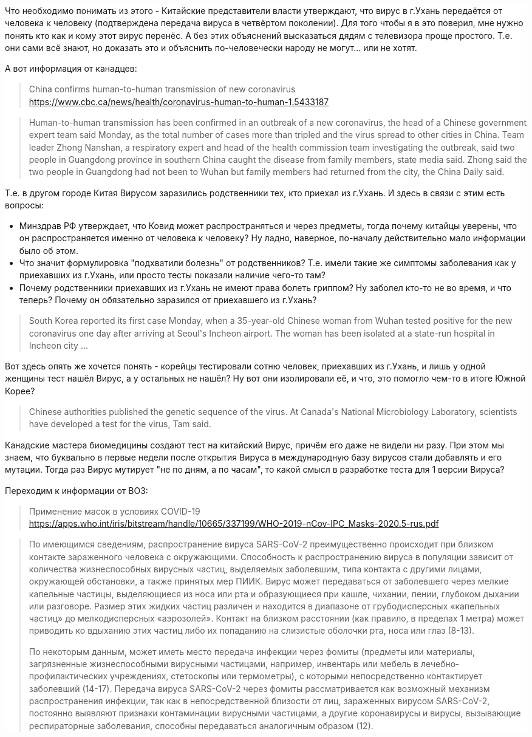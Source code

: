 Что необходимо понимать из этого - Китайские представители власти утверждают, что вирус в г.Ухань передаётся от человека к человеку (подтверждена передача вируса в четвёртом поколении).  Для того чтобы я в это поверил, мне нужно понять кто как и кому этот вирус перенёс.  А без этих объяснений высказаться дядям с телевизора проще простого.  Т.е. они сами всё знают, но доказать это и объяснить по-человечески народу не могут... или не хотят.

А вот информация от канадцев:

> China confirms human-to-human transmission of new coronavirus  
> https://www.cbc.ca/news/health/coronavirus-human-to-human-1.5433187

> Human-to-human transmission has been confirmed in an outbreak of a new coronavirus, the head of a Chinese government expert team said Monday, as the total number of cases more than tripled and the virus spread to other cities in China.
Team leader Zhong Nanshan, a respiratory expert and head of the health commission team investigating the outbreak, said two people in Guangdong province in southern China caught the disease from family members, state media said.
Zhong said the two people in Guangdong had not been to Wuhan but family members had returned from the city, the China Daily said.

Т.е. в другом городе Китая Вирусом заразились родственники тех, кто приехал из г.Ухань.  И здесь в связи с этим есть вопросы:
* Минздрав РФ утверждает, что Ковид может распространяться и через предметы, тогда почему китайцы уверены, что он распространяется именно от человека к человеку?  Ну ладно, наверное, по-началу действительно мало информации было об этом.
* Что значит формулировка "подхватили болезнь" от родственников?  Т.е. имели такие же симптомы заболевания как у приехавших из г.Ухань, или просто тесты показали наличие чего-то там?
* Почему родственники приехавших из г.Ухань не имеют права болеть гриппом?  Ну заболел кто-то не во время, и что теперь?  Почему он обязательно заразился от приехавшего из г.Ухань?

> South Korea reported its first case Monday, when a 35-year-old Chinese woman from Wuhan tested positive for the new coronavirus one day after arriving at Seoul's Incheon airport. The woman has been isolated at a state-run hospital in Incheon city ...

Вот здесь опять же хочется понять - корейцы тестировали сотню человек, приехавших из г.Ухань, и лишь у одной женщины тест нашёл Вирус, а у остальных не нашёл?  Ну вот они изолировали её, и что, это помогло чем-то в итоге Южной Корее?

> Chinese authorities published the genetic sequence of the virus. At Canada's National Microbiology Laboratory, scientists have developed a test for the virus, Tam said. 

Канадские мастера биомедицины создают тест на китайский Вирус, причём его даже не видели ни разу.  При этом мы знаем, что буквально в первые недели после открытия Вируса в международную базу вирусов стали добавлять и его мутации.  Тогда раз Вирус мутирует "не по дням, а по часам", то какой смысл в разработке теста для 1 версии Вируса?

Переходим к информации от ВОЗ:

> Применение масок в условиях COVID-19  
> https://apps.who.int/iris/bitstream/handle/10665/337199/WHO-2019-nCov-IPC_Masks-2020.5-rus.pdf

> По имеющимся сведениям, распространение вируса SARS-CoV-2 преимущественно происходит при близком контакте зараженного человека с окружающими. Способность к распространению вируса в популяции зависит от количества жизнеспособных вирусных частиц, выделяемых заболевшим, типа контакта с другими лицами, окружающей обстановки, а также принятых мер ПИИК. Вирус может передаваться от заболевшего через мелкие капельные частицы, выделяющиеся из носа или рта и образующиеся при кашле, чихании, пении, глубоком дыхании или разговоре. Размер этих жидких частиц различен и находится в диапазоне от грубодисперсных «капельных частиц» до мелкодисперсных «аэрозолей». Контакт на близком расстоянии (как правило, в пределах 1 метра) может приводить ко вдыханию этих частиц либо их попаданию на слизистые оболочки рта, носа или глаз (8-13).  
>   
> По некоторым данным, может иметь место передача инфекции через фомиты (предметы или материалы, загрязненные жизнеспособными вирусными частицами, например, инвентарь или мебель в лечебно‐профилактических учреждениях, стетоскопы или термометры), с которыми непосредственно контактирует заболевший (14-17). Передача вируса SARS-CoV-2 через фомиты рассматривается как возможный механизм распространения инфекции, так как в непосредственной близости от лиц, зараженных вирусом SARS-CoV-2, постоянно выявляют признаки контаминации вирусными частицами, а другие коронавирусы и вирусы, вызывающие респираторные заболевания, способны передаваться аналогичным образом (12).
